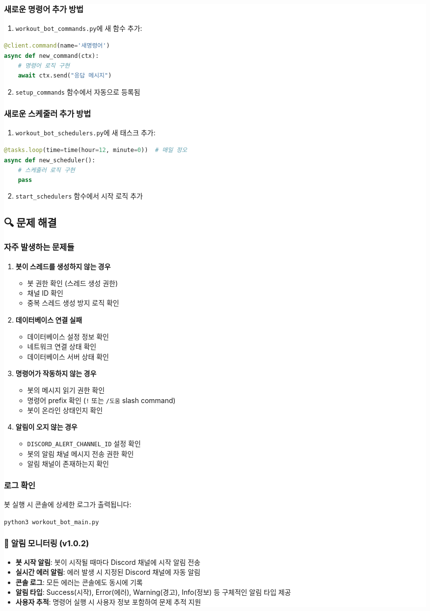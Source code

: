 ### 새로운 명령어 추가 방법
1. `workout_bot_commands.py`에 새 함수 추가:
```python
@client.command(name='새명령어')
async def new_command(ctx):
    # 명령어 로직 구현
    await ctx.send("응답 메시지")
```

2. `setup_commands` 함수에서 자동으로 등록됨

### 새로운 스케줄러 추가 방법
1. `workout_bot_schedulers.py`에 새 태스크 추가:
```python
@tasks.loop(time=time(hour=12, minute=0))  # 매일 정오
async def new_scheduler():
    # 스케줄러 로직 구현
    pass
```

2. `start_schedulers` 함수에서 시작 로직 추가

## 🔍 문제 해결

### 자주 발생하는 문제들

1. **봇이 스레드를 생성하지 않는 경우**
   - 봇 권한 확인 (스레드 생성 권한)
   - 채널 ID 확인
   - 중복 스레드 생성 방지 로직 확인

2. **데이터베이스 연결 실패**
   - 데이터베이스 설정 정보 확인
   - 네트워크 연결 상태 확인
   - 데이터베이스 서버 상태 확인

3. **명령어가 작동하지 않는 경우**
   - 봇의 메시지 읽기 권한 확인
   - 명령어 prefix 확인 (`!` 또는 `/도움` slash command)
   - 봇이 온라인 상태인지 확인

4. **알림이 오지 않는 경우**
   - `DISCORD_ALERT_CHANNEL_ID` 설정 확인
   - 봇의 알림 채널 메시지 전송 권한 확인
   - 알림 채널이 존재하는지 확인

### 로그 확인
봇 실행 시 콘솔에 상세한 로그가 출력됩니다:
```bash
python3 workout_bot_main.py
```

### 📱 알림 모니터링 (v1.0.2)
- **봇 시작 알림**: 봇이 시작될 때마다 Discord 채널에 시작 알림 전송
- **실시간 에러 알림**: 에러 발생 시 지정된 Discord 채널에 자동 알림
- **콘솔 로그**: 모든 에러는 콘솔에도 동시에 기록
- **알림 타입**: Success(시작), Error(에러), Warning(경고), Info(정보) 등 구체적인 알림 타입 제공
- **사용자 추적**: 명령어 실행 시 사용자 정보 포함하여 문제 추적 지원
